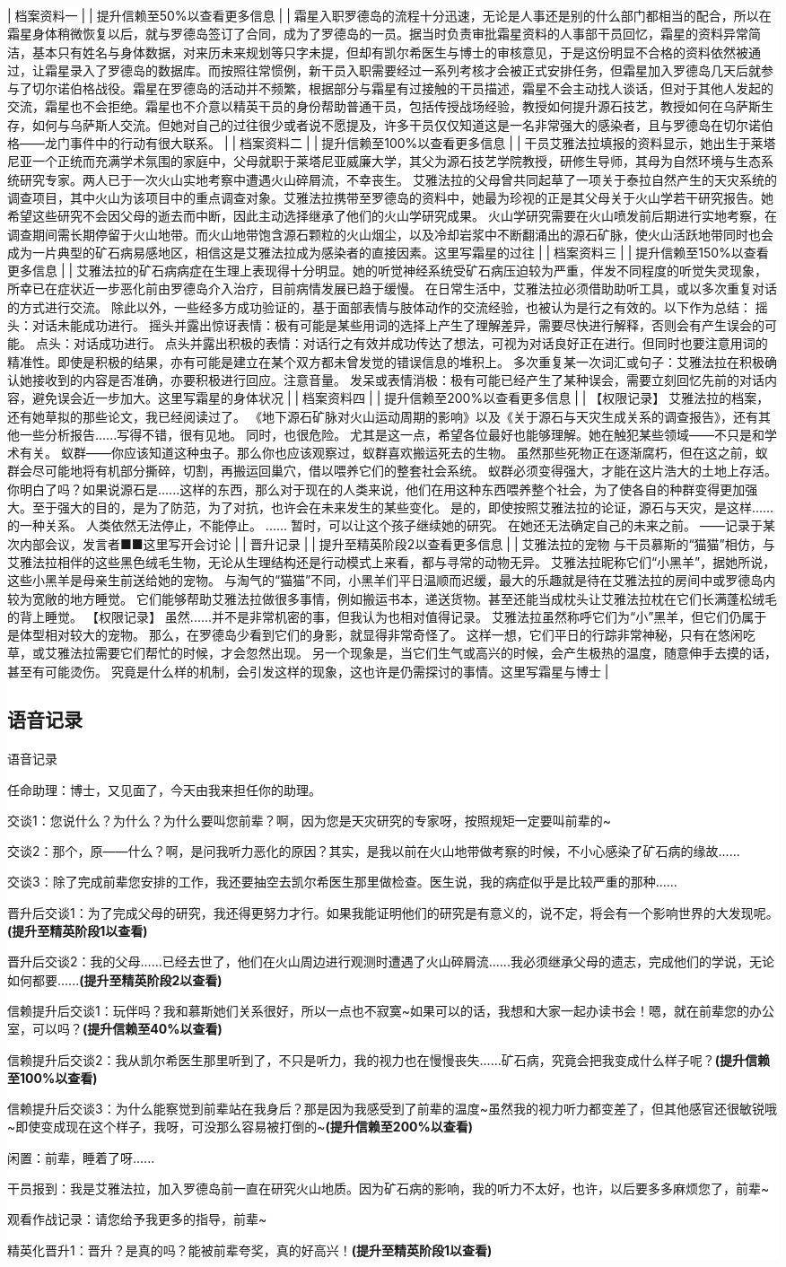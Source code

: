 | 档案资料一                                                   |
| 提升信赖至50%以查看更多信息                                  |
| 霜星入职罗德岛的流程十分迅速，无论是人事还是别的什么部门都相当的配合，所以在霜星身体稍微恢复以后，就与罗德岛签订了合同，成为了罗德岛的一员。据当时负责审批霜星资料的人事部干员回忆，霜星的资料异常简洁，基本只有姓名与身体数据，对来历未来规划等只字未提，但却有凯尔希医生与博士的审核意见，于是这份明显不合格的资料依然被通过，让霜星录入了罗德岛的数据库。而按照往常惯例，新干员入职需要经过一系列考核才会被正式安排任务，但霜星加入罗德岛几天后就参与了切尔诺伯格战役。霜星在罗德岛的活动并不频繁，根据部分与霜星有过接触的干员描述，霜星不会主动找人谈话，但对于其他人发起的交流，霜星也不会拒绝。霜星也不介意以精英干员的身份帮助普通干员，包括传授战场经验，教授如何提升源石技艺，教授如何在乌萨斯生存，如何与乌萨斯人交流。但她对自己的过往很少或者说不愿提及，许多干员仅仅知道这是一名非常强大的感染者，且与罗德岛在切尔诺伯格——龙门事件中的行动有很大联系。 |
| 档案资料二                                                   |
| 提升信赖至100%以查看更多信息                                 |
| 干员艾雅法拉填报的资料显示，她出生于莱塔尼亚一个正统而充满学术氛围的家庭中，父母就职于莱塔尼亚威廉大学，其父为源石技艺学院教授，研修生导师，其母为自然环境与生态系统研究专家。两人已于一次火山实地考察中遭遇火山碎屑流，不幸丧生。 艾雅法拉的父母曾共同起草了一项关于泰拉自然产生的天灾系统的调查项目，其中火山为该项目中的重点调查对象。艾雅法拉携带至罗德岛的资料中，她最为珍视的正是其父母关于火山学若干研究报告。她希望这些研究不会因父母的逝去而中断，因此主动选择继承了他们的火山学研究成果。 火山学研究需要在火山喷发前后期进行实地考察，在调查期间需长期停留于火山地带。而火山地带饱含源石颗粒的火山烟尘，以及冷却岩浆中不断翻涌出的源石矿脉，使火山活跃地带同时也会成为一片典型的矿石病易感地区，相信这是艾雅法拉成为感染者的直接因素。这里写霜星的过往 |
| 档案资料三                                                   |
| 提升信赖至150%以查看更多信息                                 |
| 艾雅法拉的矿石病病症在生理上表现得十分明显。她的听觉神经系统受矿石病压迫较为严重，伴发不同程度的听觉失灵现象，所幸已在症状近一步恶化前由罗德岛介入治疗，目前病情发展已趋于缓慢。 在日常生活中，艾雅法拉必须借助助听工具，或以多次重复对话的方式进行交流。 除此以外，一些经多方成功验证的，基于面部表情与肢体动作的交流经验，也被认为是行之有效的。以下作为总结： 摇头：对话未能成功进行。 摇头并露出惊讶表情：极有可能是某些用词的选择上产生了理解差异，需要尽快进行解释，否则会有产生误会的可能。 点头：对话成功进行。 点头并露出积极的表情：对话行之有效并成功传达了想法，可视为对话良好正在进行。但同时也要注意用词的精准性。即使是积极的结果，亦有可能是建立在某个双方都未曾发觉的错误信息的堆积上。 多次重复某一次词汇或句子：艾雅法拉在积极确认她接收到的内容是否准确，亦要积极进行回应。注意音量。 发呆或表情消极：极有可能已经产生了某种误会，需要立刻回忆先前的对话内容，避免误会近一步加大。这里写霜星的身体状况 |
| 档案资料四                                                   |
| 提升信赖至200%以查看更多信息                                 |
| 【权限记录】 艾雅法拉的档案，还有她草拟的那些论文，我已经阅读过了。 《地下源石矿脉对火山运动周期的影响》以及《关于源石与天灾生成关系的调查报告》，还有其他一些分析报告......写得不错，很有见地。 同时，也很危险。 尤其是这一点，希望各位最好也能够理解。她在触犯某些领域——不只是和学术有关。 蚁群——你应该知道这种虫子。那么你也应该观察过，蚁群喜欢搬运死去的生物。 虽然那些死物正在逐渐腐朽，但在这之前，蚁群会尽可能地将有机部分撕碎，切割，再搬运回巢穴，借以喂养它们的整套社会系统。 蚁群必须变得强大，才能在这片浩大的土地上存活。 你明白了吗？如果说源石是......这样的东西，那么对于现在的人类来说，他们在用这种东西喂养整个社会，为了使各自的种群变得更加强大。至于强大的目的，是为了防范，为了对抗，也许会在未来发生的某些变化。 是的，即使按照艾雅法拉的论证，源石与天灾，是这样......的一种关系。 人类依然无法停止，不能停止。 ...... 暂时，可以让这个孩子继续她的研究。 在她还无法确定自己的未来之前。 ——记录于某次内部会议，发言者■■这里写开会讨论 |
| 晋升记录                                                     |
| 提升至精英阶段2以查看更多信息                                |
| 艾雅法拉的宠物 与干员慕斯的“猫猫”相仿，与艾雅法拉相伴的这些黑色绒毛生物，无论从生理结构还是行动模式上来看，都与寻常的动物无异。 艾雅法拉昵称它们“小黑羊”，据她所说，这些小黑羊是母亲生前送给她的宠物。 与淘气的“猫猫”不同，小黑羊们平日温顺而迟缓，最大的乐趣就是待在艾雅法拉的房间中或罗德岛内较为宽敞的地方睡觉。 它们能够帮助艾雅法拉做很多事情，例如搬运书本，递送货物。甚至还能当成枕头让艾雅法拉枕在它们长满蓬松绒毛的背上睡觉。 【权限记录】 虽然......并不是非常机密的事，但我认为也相对值得记录。 艾雅法拉虽然称呼它们为“小”黑羊，但它们仍属于是体型相对较大的宠物。 那么，在罗德岛少看到它们的身影，就显得非常奇怪了。 这样一想，它们平日的行踪非常神秘，只有在悠闲吃草，或艾雅法拉需要它们帮忙的时候，才会忽然出现。 另一个现象是，当它们生气或高兴的时候，会产生极热的温度，随意伸手去摸的话，甚至有可能烫伤。 究竟是什么样的机制，会引发这样的现象，这也许是仍需探讨的事情。这里写霜星与博士 |

## 语音记录

语音记录

任命助理：博士，又见面了，今天由我来担任你的助理。

交谈1：您说什么？为什么？为什么要叫您前辈？啊，因为您是天灾研究的专家呀，按照规矩一定要叫前辈的~

交谈2：那个，原——什么？啊，是问我听力恶化的原因？其实，是我以前在火山地带做考察的时候，不小心感染了矿石病的缘故......

交谈3：除了完成前辈您安排的工作，我还要抽空去凯尔希医生那里做检查。医生说，我的病症似乎是比较严重的那种......

晋升后交谈1：为了完成父母的研究，我还得更努力才行。如果我能证明他们的研究是有意义的，说不定，将会有一个影响世界的大发现呢。**(提升至精英阶段1以查看)**

晋升后交谈2：我的父母......已经去世了，他们在火山周边进行观测时遭遇了火山碎屑流......我必须继承父母的遗志，完成他们的学说，无论如何都要......**(提升至精英阶段2以查看)**

信赖提升后交谈1：玩伴吗？我和慕斯她们关系很好，所以一点也不寂寞~如果可以的话，我想和大家一起办读书会！嗯，就在前辈您的办公室，可以吗？**(提升信赖至40%以查看)**

信赖提升后交谈2：我从凯尔希医生那里听到了，不只是听力，我的视力也在慢慢丧失......矿石病，究竟会把我变成什么样子呢？**(提升信赖至100%以查看)**

信赖提升后交谈3：为什么能察觉到前辈站在我身后？那是因为我感受到了前辈的温度~虽然我的视力听力都变差了，但其他感官还很敏锐哦~即使变成现在这个样子，我呀，可没那么容易被打倒的~**(提升信赖至200%以查看)**

闲置：前辈，睡着了呀......

干员报到：我是艾雅法拉，加入罗德岛前一直在研究火山地质。因为矿石病的影响，我的听力不太好，也许，以后要多多麻烦您了，前辈~

观看作战记录：请您给予我更多的指导，前辈~

精英化晋升1：晋升？是真的吗？能被前辈夸奖，真的好高兴！**(提升至精英阶段1以查看)**
